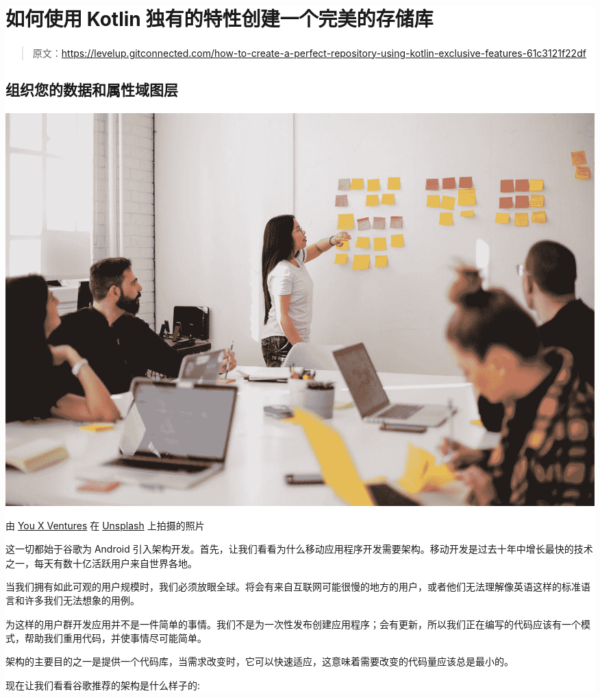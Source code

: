 # 如何使用 Kotlin 独有的特性创建一个完美的存储库

> 原文：<https://levelup.gitconnected.com/how-to-create-a-perfect-repository-using-kotlin-exclusive-features-61c3121f22df>

## 组织您的数据和属性域图层

![](img/1743285a8e6a340dfdd2964b455bb129.png)

由 [You X Ventures](https://unsplash.com/@youxventures?utm_source=medium&utm_medium=referral) 在 [Unsplash](https://unsplash.com?utm_source=medium&utm_medium=referral) 上拍摄的照片

这一切都始于谷歌为 Android 引入架构开发。首先，让我们看看为什么移动应用程序开发需要架构。移动开发是过去十年中增长最快的技术之一，每天有数十亿活跃用户来自世界各地。

当我们拥有如此可观的用户规模时，我们必须放眼全球。将会有来自互联网可能很慢的地方的用户，或者他们无法理解像英语这样的标准语言和许多我们无法想象的用例。

为这样的用户群开发应用并不是一件简单的事情。我们不是为一次性发布创建应用程序；会有更新，所以我们正在编写的代码应该有一个模式，帮助我们重用代码，并使事情尽可能简单。

架构的主要目的之一是提供一个代码库，当需求改变时，它可以快速适应，这意味着需要改变的代码量应该总是最小的。

现在让我们看看谷歌推荐的架构是什么样子的:
